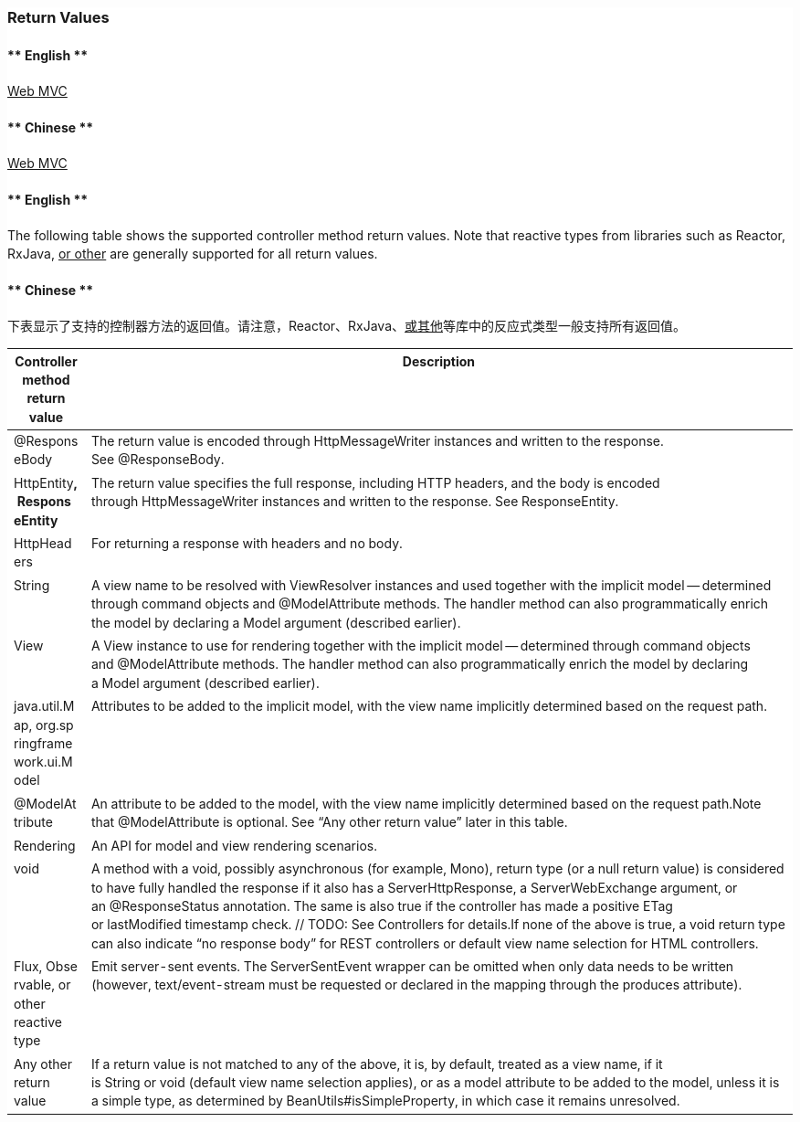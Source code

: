 
### **Return Values** 



#### ** English **

[Web MVC](https://docs.spring.io/spring/docs/5.2.6.RELEASE/spring-framework-reference/web.html#mvc-ann-return-types)
#### ** Chinese **

[Web MVC](https://docs.spring.io/spring/docs/5.2.6.RELEASE/spring-framework-reference/web.html#mvc-ann-return-types)






#### ** English **

The following table shows the supported controller method return values. Note that reactive types from libraries such as Reactor, RxJava, [or other](https://docs.spring.io/spring/docs/5.2.6.RELEASE/spring-framework-reference/web-reactive.html#webflux-reactive-libraries) are generally supported for all return values.
#### ** Chinese **

下表显示了支持的控制器方法的返回值。请注意，Reactor、RxJava、[或其他](https://docs.spring.io/spring/docs/5.2.6.RELEASE/spring-framework-reference/web-reactive.html#webflux-reactive-libraries)等库中的反应式类型一般支持所有返回值。




Controller method return value | Description 
-|-
@ResponseBody | The return value is encoded through HttpMessageWriter instances and written to the response. See @ResponseBody. 
HttpEntity<B>, ResponseEntity<B> | The return value specifies the full response, including HTTP headers, and the body is encoded through HttpMessageWriter instances and written to the response. See ResponseEntity. 
HttpHeaders | For returning a response with headers and no body. 
String | A view name to be resolved with ViewResolver instances and used together with the implicit model — determined through command objects and @ModelAttribute methods. The handler method can also programmatically enrich the model by declaring a Model argument (described earlier). 
View | A View instance to use for rendering together with the implicit model — determined through command objects and @ModelAttribute methods. The handler method can also programmatically enrich the model by declaring a Model argument (described earlier). 
java.util.Map, org.springframework.ui.Model | Attributes to be added to the implicit model, with the view name implicitly determined based on the request path. 
@ModelAttribute | An attribute to be added to the model, with the view name implicitly determined based on the request path.Note that @ModelAttribute is optional. See “Any other return value” later in this table. 
Rendering | An API for model and view rendering scenarios. 
void | A method with a void, possibly asynchronous (for example, Mono<Void>), return type (or a null return value) is considered to have fully handled the response if it also has a ServerHttpResponse, a ServerWebExchange argument, or an @ResponseStatus annotation. The same is also true if the controller has made a positive ETag or lastModified timestamp check. // TODO: See Controllers for details.If none of the above is true, a void return type can also indicate “no response body” for REST controllers or default view name selection for HTML controllers. 
Flux<ServerSentEvent>, Observable<ServerSentEvent>, or other reactive type | Emit server-sent events. The ServerSentEvent wrapper can be omitted when only data needs to be written (however, text/event-stream must be requested or declared in the mapping through the produces attribute). 
Any other return value | If a return value is not matched to any of the above, it is, by default, treated as a view name, if it is String or void (default view name selection applies), or as a model attribute to be added to the model, unless it is a simple type, as determined by BeanUtils#isSimpleProperty, in which case it remains unresolved. 
